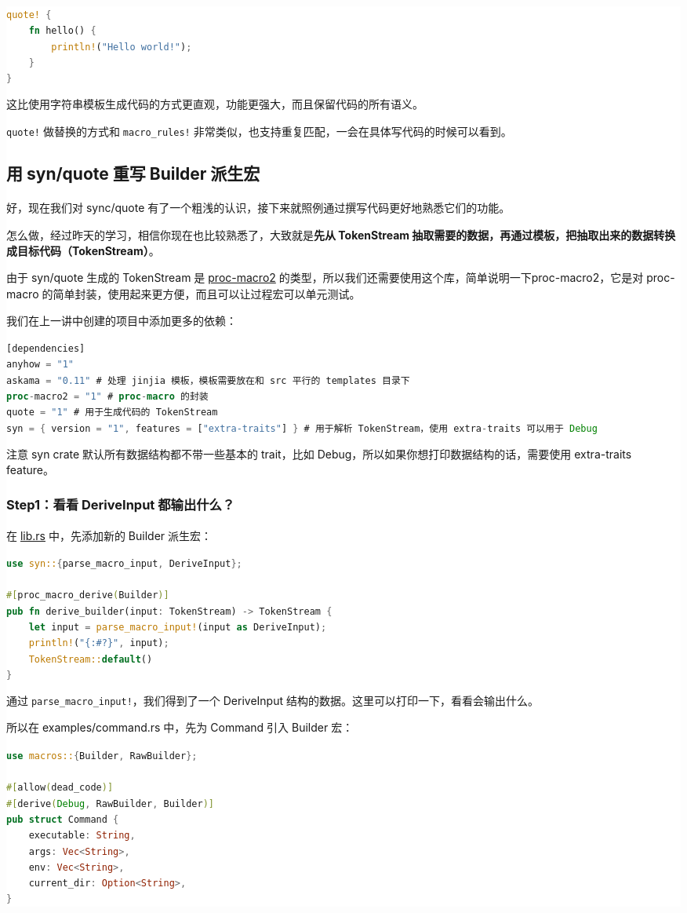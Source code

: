 ```rust
quote! {
    fn hello() {
        println!("Hello world!");
    }
}
```

这比使用字符串模板生成代码的方式更直观，功能更强大，而且保留代码的所有语义。

`quote!` 做替换的方式和 `macro_rules!` 非常类似，也支持重复匹配，一会在具体写代码的时候可以看到。

## 用 syn/quote 重写 Builder 派生宏

好，现在我们对 sync/quote 有了一个粗浅的认识，接下来就照例通过撰写代码更好地熟悉它们的功能。

怎么做，经过昨天的学习，相信你现在也比较熟悉了，大致就是**先从 TokenStream 抽取需要的数据，再通过模板，把抽取出来的数据转换成目标代码（TokenStream）**。

由于 syn/quote 生成的 TokenStream 是 [proc-macro2](https://github.com/dtolnay/proc-macro2) 的类型，所以我们还需要使用这个库，简单说明一下proc-macro2，它是对 proc-macro 的简单封装，使用起来更方便，而且可以让过程宏可以单元测试。

我们在上一讲中创建的项目中添加更多的依赖：

```rust
[dependencies]
anyhow = "1"
askama = "0.11" # 处理 jinjia 模板，模板需要放在和 src 平行的 templates 目录下
proc-macro2 = "1" # proc-macro 的封装
quote = "1" # 用于生成代码的 TokenStream
syn = { version = "1", features = ["extra-traits"] } # 用于解析 TokenStream，使用 extra-traits 可以用于 Debug
```

注意 syn crate 默认所有数据结构都不带一些基本的 trait，比如 Debug，所以如果你想打印数据结构的话，需要使用 extra-traits feature。

### Step1：看看 DeriveInput 都输出什么？

在 [lib.rs](http://lib.rs) 中，先添加新的 Builder 派生宏：

```rust
use syn::{parse_macro_input, DeriveInput};

#[proc_macro_derive(Builder)]
pub fn derive_builder(input: TokenStream) -> TokenStream {
    let input = parse_macro_input!(input as DeriveInput);
    println!("{:#?}", input);
    TokenStream::default()
}
```

通过 `parse_macro_input!`，我们得到了一个 DeriveInput 结构的数据。这里可以打印一下，看看会输出什么。

所以在 examples/command.rs 中，先为 Command 引入 Builder 宏：

```rust
use macros::{Builder, RawBuilder};

#[allow(dead_code)]
#[derive(Debug, RawBuilder, Builder)]
pub struct Command {
    executable: String,
    args: Vec<String>,
    env: Vec<String>,
    current_dir: Option<String>,
}
```
